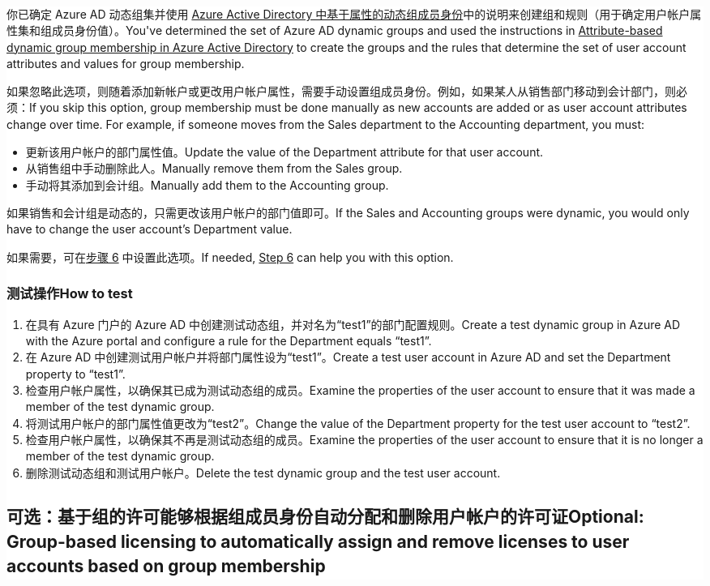 <span data-ttu-id="ce862-220">你已确定 Azure AD 动态组集并使用 [Azure Active Directory 中基于属性的动态组成员身份](https://docs.microsoft.com/azure/active-directory/active-directory-groups-dynamic-membership-azure-portal)中的说明来创建组和规则（用于确定用户帐户属性集和组成员身份值）。</span><span class="sxs-lookup"><span data-stu-id="ce862-220">You've determined the set of Azure AD dynamic groups and used the instructions in [Attribute-based dynamic group membership in Azure Active Directory](https://docs.microsoft.com/azure/active-directory/active-directory-groups-dynamic-membership-azure-portal) to create the groups and the rules that determine the set of user account attributes and values for group membership.</span></span>

<span data-ttu-id="ce862-p109">如果忽略此选项，则随着添加新帐户或更改用户帐户属性，需要手动设置组成员身份。例如，如果某人从销售部门移动到会计部门，则必须：</span><span class="sxs-lookup"><span data-stu-id="ce862-p109">If you skip this option, group membership must be done manually as new accounts are added or as user account attributes change over time. For example, if someone moves from the Sales department to the Accounting department, you must:</span></span>

- <span data-ttu-id="ce862-223">更新该用户帐户的部门属性值。</span><span class="sxs-lookup"><span data-stu-id="ce862-223">Update the value of the Department attribute for that user account.</span></span>
- <span data-ttu-id="ce862-224">从销售组中手动删除此人。</span><span class="sxs-lookup"><span data-stu-id="ce862-224">Manually remove them from the Sales group.</span></span>
- <span data-ttu-id="ce862-225">手动将其添加到会计组。</span><span class="sxs-lookup"><span data-stu-id="ce862-225">Manually add them to the Accounting group.</span></span>

<span data-ttu-id="ce862-226">如果销售和会计组是动态的，只需更改该用户帐户的部门值即可。</span><span class="sxs-lookup"><span data-stu-id="ce862-226">If the Sales and Accounting groups were dynamic, you would only have to change the user account’s Department value.</span></span>

<span data-ttu-id="ce862-227">如果需要，可在[步骤 6](identity-self-service-group-management.md#identity-dyn-groups) 中设置此选项。</span><span class="sxs-lookup"><span data-stu-id="ce862-227">If needed, [Step 6](identity-self-service-group-management.md#identity-dyn-groups) can help you with this option.</span></span>

### <a name="how-to-test"></a><span data-ttu-id="ce862-228">测试操作</span><span class="sxs-lookup"><span data-stu-id="ce862-228">How to test</span></span>

1. <span data-ttu-id="ce862-229">在具有 Azure 门户的 Azure AD 中创建测试动态组，并对名为“test1”的部门配置规则。</span><span class="sxs-lookup"><span data-stu-id="ce862-229">Create a test dynamic group in Azure AD with the Azure portal and configure a rule for the Department equals “test1”.</span></span>
2. <span data-ttu-id="ce862-230">在 Azure AD 中创建测试用户帐户并将部门属性设为“test1”。</span><span class="sxs-lookup"><span data-stu-id="ce862-230">Create a test user account in Azure AD and set the Department property to “test1”.</span></span>
3. <span data-ttu-id="ce862-231">检查用户帐户属性，以确保其已成为测试动态组的成员。</span><span class="sxs-lookup"><span data-stu-id="ce862-231">Examine the properties of the user account to ensure that it was made a member of the test dynamic group.</span></span>
4. <span data-ttu-id="ce862-232">将测试用户帐户的部门属性值更改为“test2”。</span><span class="sxs-lookup"><span data-stu-id="ce862-232">Change the value of the Department property for the test user account to “test2”.</span></span>
5. <span data-ttu-id="ce862-233">检查用户帐户属性，以确保其不再是测试动态组的成员。</span><span class="sxs-lookup"><span data-stu-id="ce862-233">Examine the properties of the user account to ensure that it is no longer a member of the test dynamic group.</span></span>
6. <span data-ttu-id="ce862-234">删除测试动态组和测试用户帐户。</span><span class="sxs-lookup"><span data-stu-id="ce862-234">Delete the test dynamic group and the test user account.</span></span>

<a name="crit-identity-group-license"></a>
## <a name="optional-group-based-licensing-to-automatically-assign-and-remove-licenses-to-user-accounts-based-on-group-membership"></a><span data-ttu-id="ce862-235">可选：基于组的许可能够根据组成员身份自动分配和删除用户帐户的许可证</span><span class="sxs-lookup"><span data-stu-id="ce862-235">Optional: Group-based licensing to automatically assign and remove licenses to user accounts based on group membership</span></span>

